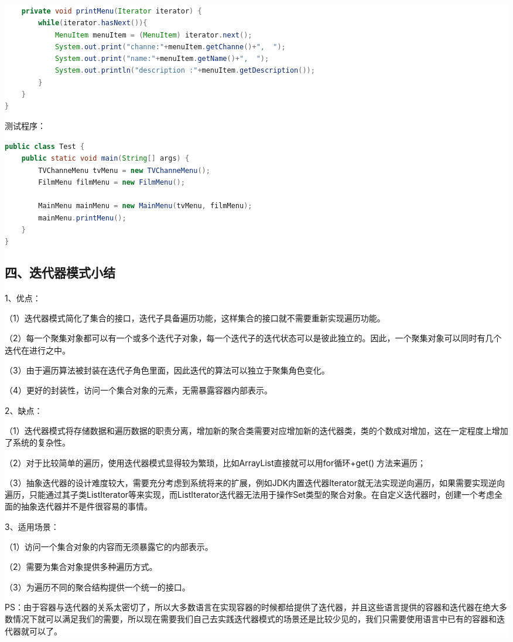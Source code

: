 ```java
    private void printMenu(Iterator iterator) {
        while(iterator.hasNext()){
            MenuItem menuItem = (MenuItem) iterator.next();
            System.out.print("channe:"+menuItem.getChanne()+",  ");
            System.out.print("name:"+menuItem.getName()+",  ");
            System.out.println("description :"+menuItem.getDescription());
        }
    }
}
```

测试程序：

```java
public class Test {
    public static void main(String[] args) {
        TVChanneMenu tvMenu = new TVChanneMenu();
        FilmMenu filmMenu = new FilmMenu();
        
        MainMenu mainMenu = new MainMenu(tvMenu, filmMenu);
        mainMenu.printMenu();
    }
}
```

## 四、迭代器模式小结

1、优点：

（1）迭代器模式简化了集合的接口，迭代子具备遍历功能，这样集合的接口就不需要重新实现遍历功能。

（2）每一个聚集对象都可以有一个或多个迭代子对象，每一个迭代子的迭代状态可以是彼此独立的。因此，一个聚集对象可以同时有几个迭代在进行之中。

（3）由于遍历算法被封装在迭代子角色里面，因此迭代的算法可以独立于聚集角色变化。

（4）更好的封装性，访问一个集合对象的元素，无需暴露容器内部表示。

2、缺点：

（1）迭代器模式将存储数据和遍历数据的职责分离，增加新的聚合类需要对应增加新的迭代器类，类的个数成对增加，这在一定程度上增加了系统的复杂性。

（2）对于比较简单的遍历，使用迭代器模式显得较为繁琐，比如ArrayList直接就可以用for循环+get() 方法来遍历；

（3）抽象迭代器的设计难度较大，需要充分考虑到系统将来的扩展，例如JDK内置迭代器Iterator就无法实现逆向遍历，如果需要实现逆向遍历，只能通过其子类ListIterator等来实现，而ListIterator迭代器无法用于操作Set类型的聚合对象。在自定义迭代器时，创建一个考虑全面的抽象迭代器并不是件很容易的事情。

3、适用场景：

（1）访问一个集合对象的内容而无须暴露它的内部表示。

（2）需要为集合对象提供多种遍历方式。

（3）为遍历不同的聚合结构提供一个统一的接口。

PS：由于容器与迭代器的关系太密切了，所以大多数语言在实现容器的时候都给提供了迭代器，并且这些语言提供的容器和迭代器在绝大多数情况下就可以满足我们的需要，所以现在需要我们自己去实践迭代器模式的场景还是比较少见的，我们只需要使用语言中已有的容器和迭代器就可以了。
